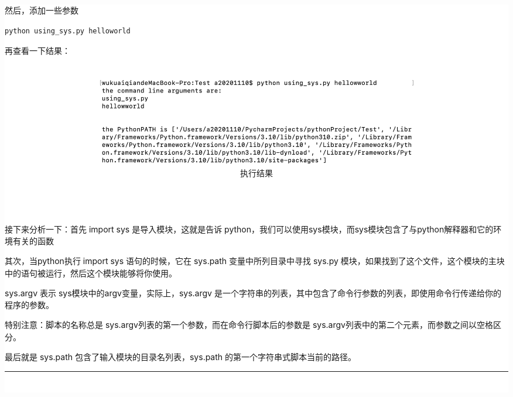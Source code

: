 然后，添加一些参数
```
python using_sys.py helloworld
```

再查看一下结果：


<br>
<div align=center>
<img src="images/2022-07-05-16-26-50.png" height=150>
<div>执行结果</div>
</div>
<br>
<br>

<br>

接下来分析一下：首先 import sys 是导入模块，这就是告诉 python，我们可以使用sys模块，而sys模块包含了与python解释器和它的环境有关的函数

其次，当python执行 import sys 语句的时候，它在 sys.path 变量中所列目录中寻找 sys.py 模块，如果找到了这个文件，这个模块的主块中的语句被运行，然后这个模块能够将你使用。

sys.argv 表示 sys模块中的argv变量，实际上，sys.argv 是一个字符串的列表，其中包含了命令行参数的列表，即使用命令行传递给你的程序的参数。

特别注意：脚本的名称总是 sys.argv列表的第一个参数，而在命令行脚本后的参数是 sys.argv列表中的第二个元素，而参数之间以空格区分。

最后就是 sys.path 包含了输入模块的目录名列表，sys.path 的第一个字符串式脚本当前的路径。

---

<br>


